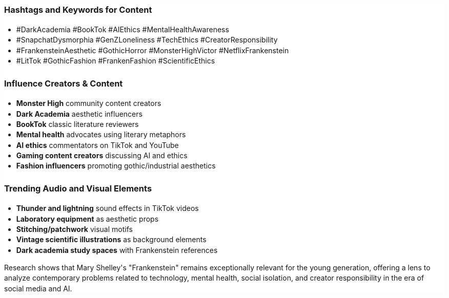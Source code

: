 ### Hashtags and Keywords for Content
- #DarkAcademia #BookTok #AIEthics #MentalHealthAwareness
- #SnapchatDysmorphia #GenZLoneliness #TechEthics #CreatorResponsibility
- #FrankensteinAesthetic #GothicHorror #MonsterHighVictor #NetflixFrankenstein
- #LitTok #GothicFashion #FrankenFashion #ScientificEthics

### Influence Creators & Content
- **Monster High** community content creators
- **Dark Academia** aesthetic influencers
- **BookTok** classic literature reviewers
- **Mental health** advocates using literary metaphors
- **AI ethics** commentators on TikTok and YouTube
- **Gaming content creators** discussing AI and ethics
- **Fashion influencers** promoting gothic/industrial aesthetics

### Trending Audio and Visual Elements
- **Thunder and lightning** sound effects in TikTok videos
- **Laboratory equipment** as aesthetic props
- **Stitching/patchwork** visual motifs
- **Vintage scientific illustrations** as background elements
- **Dark academia study spaces** with Frankenstein references

Research shows that Mary Shelley's "Frankenstein" remains exceptionally relevant for the young generation, offering a lens to analyze contemporary problems related to technology, mental health, social isolation, and creator responsibility in the era of social media and AI.
